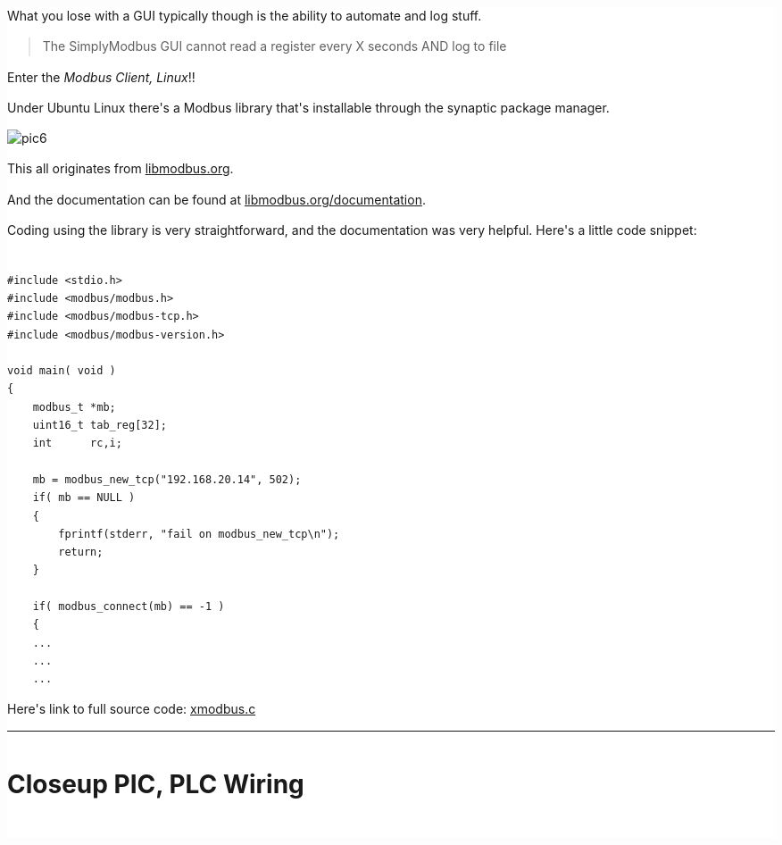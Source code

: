 What you lose with a GUI typically though is the ability to automate and log stuff.

> The SimplyModbus GUI cannot read a register every X seconds AND log to file

Enter the *Modbus Client, Linux*!!

Under Ubuntu Linux there's a Modbus library that's installable through the synaptic
package manager.

![pic6](../img/modbus_synaptic.png)

This all originates from [libmodbus.org](http://libmodbus.org).

And the documentation can be found at [libmodbus.org/documentation](http://libmodbus.org/documentation/).

Coding using the library is very straightforward, and the documentation was very helpful.
Here's a little code snippet:

```

#include <stdio.h>
#include <modbus/modbus.h>
#include <modbus/modbus-tcp.h>
#include <modbus/modbus-version.h>

void main( void )
{
    modbus_t *mb;
    uint16_t tab_reg[32];
    int      rc,i;

    mb = modbus_new_tcp("192.168.20.14", 502);
    if( mb == NULL )
    {
        fprintf(stderr, "fail on modbus_new_tcp\n");
        return;
    }

    if( modbus_connect(mb) == -1 )
    {
    ...
    ...
    ...

```

Here's link to full source code: [xmodbus.c](../img/xmodbus.c)

---


# Closeup PIC, PLC Wiring

&nbsp; <br>

